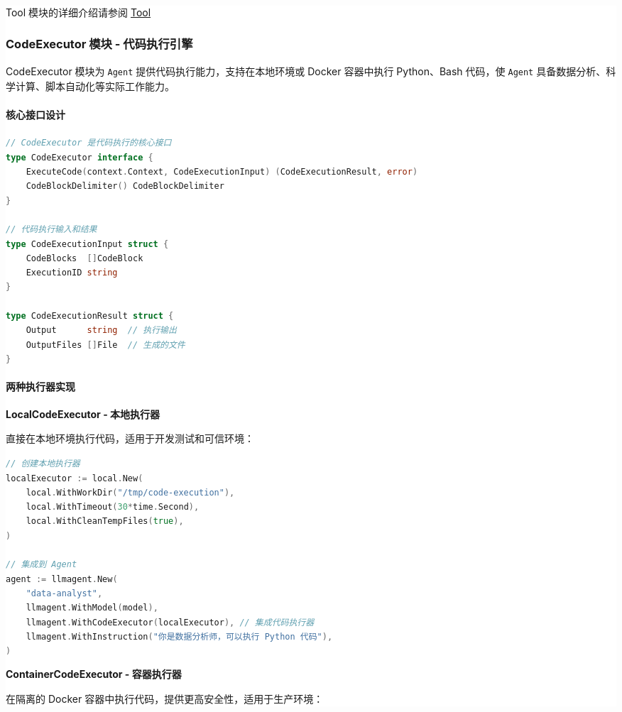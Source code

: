 Tool 模块的详细介绍请参阅 [Tool](./tool.md)

### CodeExecutor 模块 - 代码执行引擎

CodeExecutor 模块为 `Agent` 提供代码执行能力，支持在本地环境或 Docker 容器中执行 Python、Bash 代码，使 `Agent` 具备数据分析、科学计算、脚本自动化等实际工作能力。

#### 核心接口设计

```go
// CodeExecutor 是代码执行的核心接口
type CodeExecutor interface {
    ExecuteCode(context.Context, CodeExecutionInput) (CodeExecutionResult, error)
    CodeBlockDelimiter() CodeBlockDelimiter
}

// 代码执行输入和结果
type CodeExecutionInput struct {
    CodeBlocks  []CodeBlock
    ExecutionID string
}

type CodeExecutionResult struct {
    Output      string  // 执行输出
    OutputFiles []File  // 生成的文件
}
```

#### 两种执行器实现

**LocalCodeExecutor - 本地执行器**

直接在本地环境执行代码，适用于开发测试和可信环境：

```go
// 创建本地执行器
localExecutor := local.New(
    local.WithWorkDir("/tmp/code-execution"),
    local.WithTimeout(30*time.Second),
    local.WithCleanTempFiles(true),
)

// 集成到 Agent
agent := llmagent.New(
    "data-analyst",
    llmagent.WithModel(model),
    llmagent.WithCodeExecutor(localExecutor), // 集成代码执行器
    llmagent.WithInstruction("你是数据分析师，可以执行 Python 代码"),
)
```

**ContainerCodeExecutor - 容器执行器**

在隔离的 Docker 容器中执行代码，提供更高安全性，适用于生产环境：
